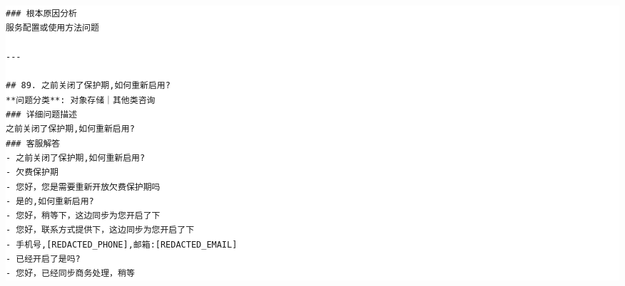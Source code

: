 ```感谢各位教练、家长和竞赛选手的支持与报名，因报名人数不足，所以本次测评活动取消。报名款已申请退回原账户。如果有任何问题可以发送邮件至 [REDACTED_EMAIL]
### 根本原因分析
服务配置或使用方法问题

---

## 89. 之前关闭了保护期,如何重新启用?
**问题分类**: 对象存储｜其他类咨询
### 详细问题描述
之前关闭了保护期,如何重新启用?
### 客服解答
- 之前关闭了保护期,如何重新启用?
- 欠费保护期
- 您好，您是需要重新开放欠费保护期吗
- 是的,如何重新启用?
- 您好，稍等下，这边同步为您开启了下
- 您好，联系方式提供下，这边同步为您开启了下
- 手机号,[REDACTED_PHONE],邮箱:[REDACTED_EMAIL]
- 已经开启了是吗?
- 您好，已经同步商务处理，稍等
